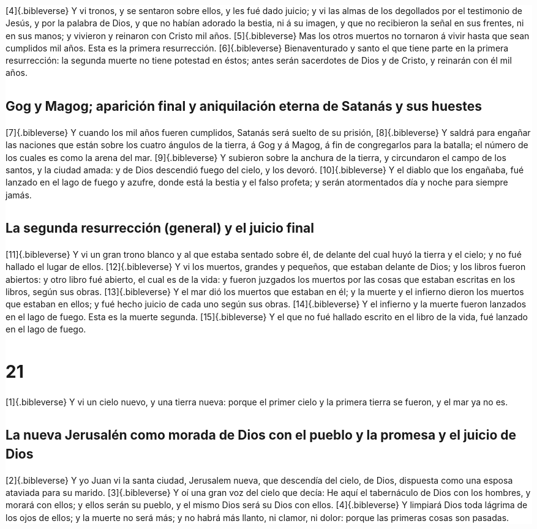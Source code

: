  
[4]{.bibleverse} Y vi tronos, y se sentaron sobre ellos, y les fué dado juicio; y vi las almas de los degollados por el testimonio de Jesús, y por la palabra de Dios, y que no habían adorado la bestia, ni á su imagen, y que no recibieron la señal en sus frentes, ni en sus manos; y vivieron y reinaron con Cristo mil años. 
[5]{.bibleverse} Mas los otros muertos no tornaron á vivir hasta que sean cumplidos mil años. Esta es la primera resurrección. 
[6]{.bibleverse} Bienaventurado y santo el que tiene parte en la primera resurrección: la segunda muerte no tiene potestad en éstos; antes serán sacerdotes de Dios y de Cristo, y reinarán con él mil años.

## Gog y Magog; aparición final y aniquilación eterna de Satanás y sus huestes
 
[7]{.bibleverse} Y cuando los mil años fueren cumplidos, Satanás será suelto de su prisión, 
[8]{.bibleverse} Y saldrá para engañar las naciones que están sobre los cuatro ángulos de la tierra, á Gog y á Magog, á fin de congregarlos para la batalla; el número de los cuales es como la arena del mar. 
[9]{.bibleverse} Y subieron sobre la anchura de la tierra, y circundaron el campo de los santos, y la ciudad amada: y de Dios descendió fuego del cielo, y los devoró. 
[10]{.bibleverse} Y el diablo que los engañaba, fué lanzado en el lago de fuego y azufre, donde está la bestia y el falso profeta; y serán atormentados día y noche para siempre jamás.

## La segunda resurrección (general) y el juicio final
 
[11]{.bibleverse} Y vi un gran trono blanco y al que estaba sentado sobre él, de delante del cual huyó la tierra y el cielo; y no fué hallado el lugar de ellos. 
[12]{.bibleverse} Y vi los muertos, grandes y pequeños, que estaban delante de Dios; y los libros fueron abiertos: y otro libro fué abierto, el cual es de la vida: y fueron juzgados los muertos por las cosas que estaban escritas en los libros, según sus obras. 
[13]{.bibleverse} Y el mar dió los muertos que estaban en él; y la muerte y el infierno dieron los muertos que estaban en ellos; y fué hecho juicio de cada uno según sus obras. 
[14]{.bibleverse} Y el infierno y la muerte fueron lanzados en el lago de fuego. Esta es la muerte segunda. 
[15]{.bibleverse} Y el que no fué hallado escrito en el libro de la vida, fué lanzado en el lago de fuego. 

# 21 
[1]{.bibleverse} Y vi un cielo nuevo, y una tierra nueva: porque el primer cielo y la primera tierra se fueron, y el mar ya no es.

## La nueva Jerusalén como morada de Dios con el pueblo y la promesa y el juicio de Dios
 
[2]{.bibleverse} Y yo Juan vi la santa ciudad, Jerusalem nueva, que descendía del cielo, de Dios, dispuesta como una esposa ataviada para su marido. 
[3]{.bibleverse} Y oí una gran voz del cielo que decía: He aquí el tabernáculo de Dios con los hombres, y morará con ellos; y ellos serán su pueblo, y el mismo Dios será su Dios con ellos. 
[4]{.bibleverse} Y limpiará Dios toda lágrima de los ojos de ellos; y la muerte no será más; y no habrá más llanto, ni clamor, ni dolor: porque las primeras cosas son pasadas.
